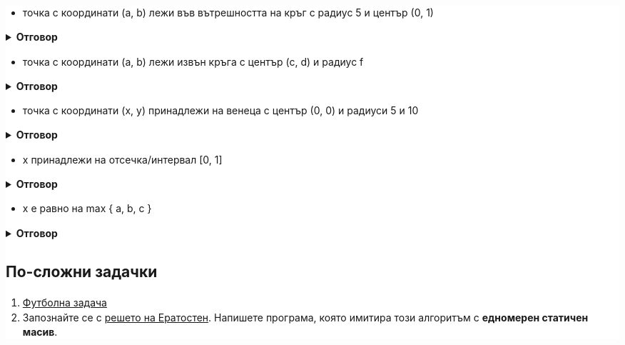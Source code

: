 - точка с координати (a, b) лежи във вътрешността на кръг с радиус 5 и център (0, 1)

<details><summary>
<b>Отговор</b>
</summary></details>

- точка с координати (a, b) лежи извън кръга с център (c, d) и радиус f

<details><summary>
<b>Отговор</b>
</summary></details>

- точка с координати (x, y) принадлежи на венеца с център (0, 0) и радиуси 5 и 10

<details><summary>
<b>Отговор</b>
</summary></details>

- x принадлежи на отсечка/интервал [0, 1]

<details><summary>
<b>Отговор</b>
</summary></details>

- x e равно на max { a, b, c }

<details><summary>
<b>Отговор</b>
</summary></details>


## По-сложни задачки

1) [Футболна задача](./Условие.pdf)
2) Запознайте се с [решето на Ератостен](https://upload.wikimedia.org/wikipedia/commons/b/b9/Sieve_of_Eratosthenes_animation.gif). Напишете програма, която имитира този алгоритъм с **едномерен статичен масив**.
